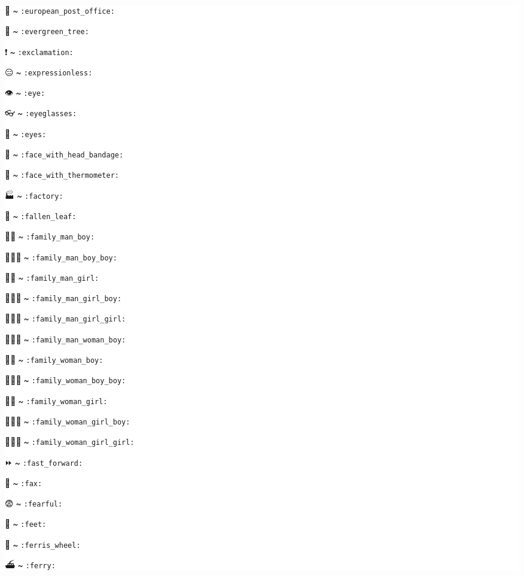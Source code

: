 :european_post_office: ~ `:european_post_office:`

:evergreen_tree: ~ `:evergreen_tree:`

:exclamation: ~ `:exclamation:`

:expressionless: ~ `:expressionless:`

:eye: ~ `:eye:`



:eyeglasses: ~ `:eyeglasses:`

:eyes: ~ `:eyes:`

:face_with_head_bandage: ~ `:face_with_head_bandage:`

:face_with_thermometer: ~ `:face_with_thermometer:`

:factory: ~ `:factory:`



:fallen_leaf: ~ `:fallen_leaf:`

:family_man_boy: ~ `:family_man_boy:`

:family_man_boy_boy: ~ `:family_man_boy_boy:`

:family_man_girl: ~ `:family_man_girl:`

:family_man_girl_boy: ~ `:family_man_girl_boy:`

:family_man_girl_girl: ~ `:family_man_girl_girl:`



:family_man_woman_boy: ~ `:family_man_woman_boy:`



:family_woman_boy: ~ `:family_woman_boy:`

:family_woman_boy_boy: ~ `:family_woman_boy_boy:`

:family_woman_girl: ~ `:family_woman_girl:`

:family_woman_girl_boy: ~ `:family_woman_girl_boy:`

:family_woman_girl_girl: ~ `:family_woman_girl_girl:`



:fast_forward: ~ `:fast_forward:`

:fax: ~ `:fax:`

:fearful: ~ `:fearful:`



:feet: ~ `:feet:`



:ferris_wheel: ~ `:ferris_wheel:`

:ferry: ~ `:ferry:`
